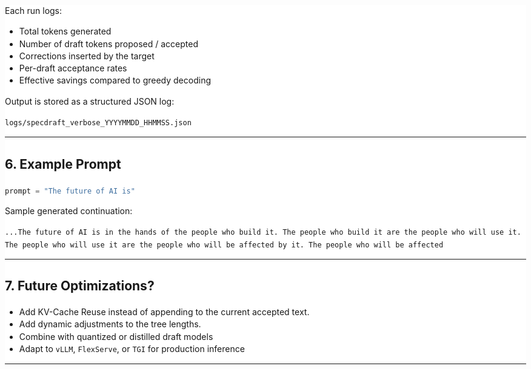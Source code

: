Each run logs:
- Total tokens generated
- Number of draft tokens proposed / accepted
- Corrections inserted by the target
- Per-draft acceptance rates
- Effective savings compared to greedy decoding

Output is stored as a structured JSON log:
```bash
logs/specdraft_verbose_YYYYMMDD_HHMMSS.json
```

---

## 6. Example Prompt

```python
prompt = "The future of AI is"
```

Sample generated continuation:
```
...The future of AI is in the hands of the people who build it. The people who build it are the people who will use it. The people who will use it are the people who will be affected by it. The people who will be affected
```

---

## 7. Future Optimizations?

- Add KV-Cache Reuse instead of appending to the current accepted text.
- Add dynamic adjustments to the tree lengths.
- Combine with quantized or distilled draft models
- Adapt to `vLLM`, `FlexServe`, or `TGI` for production inference

---



